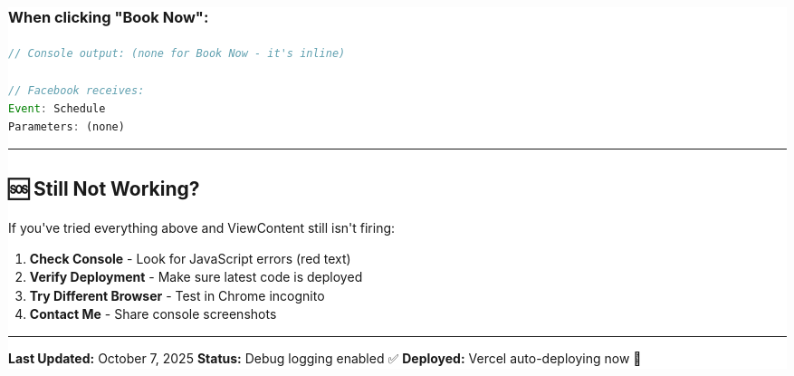 ### When clicking "Book Now":
```javascript
// Console output: (none for Book Now - it's inline)

// Facebook receives:
Event: Schedule
Parameters: (none)
```

---

## 🆘 Still Not Working?

If you've tried everything above and ViewContent still isn't firing:

1. **Check Console** - Look for JavaScript errors (red text)
2. **Verify Deployment** - Make sure latest code is deployed
3. **Try Different Browser** - Test in Chrome incognito
4. **Contact Me** - Share console screenshots

---

**Last Updated:** October 7, 2025
**Status:** Debug logging enabled ✅
**Deployed:** Vercel auto-deploying now 🚀
